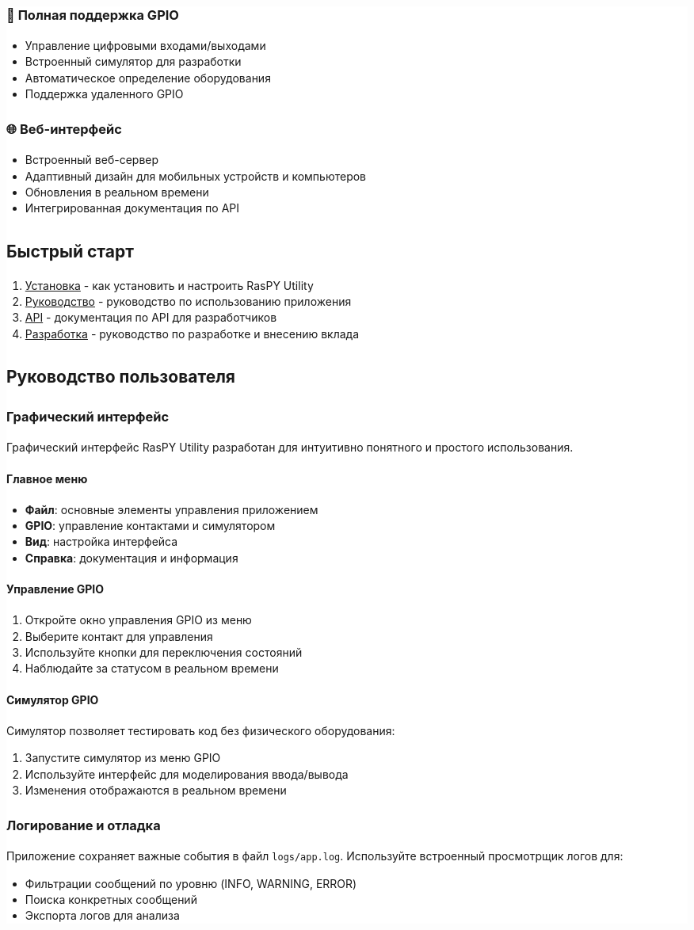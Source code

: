 ### 🔌 **Полная поддержка GPIO**
- Управление цифровыми входами/выходами
- Встроенный симулятор для разработки
- Автоматическое определение оборудования
- Поддержка удаленного GPIO

### 🌐 **Веб-интерфейс**
- Встроенный веб-сервер
- Адаптивный дизайн для мобильных устройств и компьютеров
- Обновления в реальном времени
- Интегрированная документация по API

## Быстрый старт

1. [Установка](installazione.md) - как установить и настроить RasPY Utility
2. [Руководство](guida.md) - руководство по использованию приложения
3. [API](api.md) - документация по API для разработчиков
4. [Разработка](sviluppo.md) - руководство по разработке и внесению вклада

## Руководство пользователя

### Графический интерфейс

Графический интерфейс RasPY Utility разработан для интуитивно понятного и простого использования.

#### Главное меню

- **Файл**: основные элементы управления приложением
- **GPIO**: управление контактами и симулятором
- **Вид**: настройка интерфейса
- **Справка**: документация и информация

#### Управление GPIO

1. Откройте окно управления GPIO из меню
2. Выберите контакт для управления
3. Используйте кнопки для переключения состояний
4. Наблюдайте за статусом в реальном времени

#### Симулятор GPIO
Симулятор позволяет тестировать код без физического оборудования:

1. Запустите симулятор из меню GPIO
2. Используйте интерфейс для моделирования ввода/вывода
3. Изменения отображаются в реальном времени

### Логирование и отладка
Приложение сохраняет важные события в файл `logs/app.log`. Используйте встроенный просмотрщик логов для:

- Фильтрации сообщений по уровню (INFO, WARNING, ERROR)
- Поиска конкретных сообщений
- Экспорта логов для анализа
